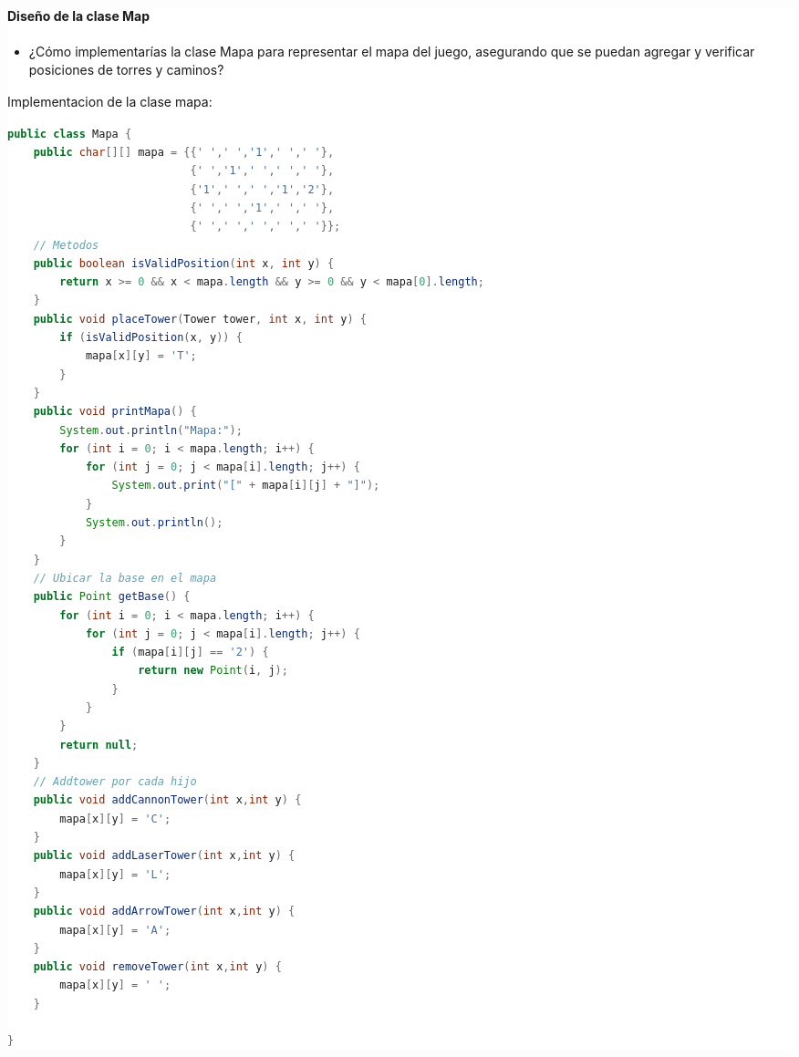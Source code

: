 #### Diseño de la clase Map

* ¿Cómo implementarías la clase Mapa para representar el mapa del juego, asegurando que se
puedan agregar y verificar posiciones de torres y caminos?

Implementacion de la clase mapa:

```java
public class Mapa {
    public char[][] mapa = {{' ',' ','1',' ',' '},
                            {' ','1',' ',' ',' '},
                            {'1',' ',' ','1','2'},
                            {' ',' ','1',' ',' '},
                            {' ',' ',' ',' ',' '}};
    // Metodos
    public boolean isValidPosition(int x, int y) {
        return x >= 0 && x < mapa.length && y >= 0 && y < mapa[0].length;
    }
    public void placeTower(Tower tower, int x, int y) {
        if (isValidPosition(x, y)) {
            mapa[x][y] = 'T';
        }
    }
    public void printMapa() {
        System.out.println("Mapa:");
        for (int i = 0; i < mapa.length; i++) {
            for (int j = 0; j < mapa[i].length; j++) {
                System.out.print("[" + mapa[i][j] + "]");
            }
            System.out.println();
        }
    }
    // Ubicar la base en el mapa
    public Point getBase() {
        for (int i = 0; i < mapa.length; i++) {
            for (int j = 0; j < mapa[i].length; j++) {
                if (mapa[i][j] == '2') {
                    return new Point(i, j);
                }
            }
        }
        return null;
    }
    // Addtower por cada hijo
    public void addCannonTower(int x,int y) {
        mapa[x][y] = 'C';
    }
    public void addLaserTower(int x,int y) {
        mapa[x][y] = 'L';
    }
    public void addArrowTower(int x,int y) {
        mapa[x][y] = 'A';
    }
    public void removeTower(int x,int y) {
        mapa[x][y] = ' ';
    }

}
```
